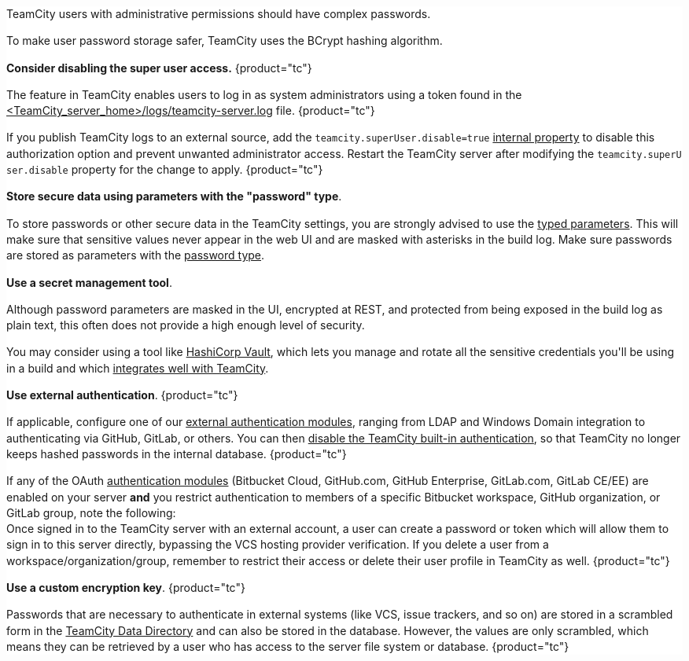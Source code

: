 TeamCity users with administrative permissions should have complex passwords.

To make user password storage safer, TeamCity uses the BCrypt hashing algorithm.

__Consider disabling the super user access.__
{product="tc"}

The [](super-user.md) feature in TeamCity enables users to log in as system administrators using a token found in the [&lt;TeamCity_server_home&gt;/logs/teamcity-server.log](teamcity-server-logs.md) file.
{product="tc"}

If you publish TeamCity logs to an external source, add the `teamcity.superUser.disable=true` [internal property](server-startup-properties.md#TeamCity+Internal+Properties) to disable this authorization option and prevent unwanted administrator access. Restart the TeamCity server after modifying the `teamcity.superUser.disable` property for the change to apply.
{product="tc"}

__Store secure data using parameters with the "password" type__.

To store passwords or other secure data in the TeamCity settings, you are strongly advised to use the [typed parameters](typed-parameters.md). This will make sure that sensitive values never appear in the web UI and are masked with asterisks in the build log. Make sure passwords are stored as parameters with the [password type](typed-parameters.md#Adding+Parameter+Specification).

__Use a secret management tool__.

Although password parameters are masked in the UI, encrypted at REST, and protected from being exposed in the build log as plain text, this often does not provide a high enough level of security.

You may consider using a tool like [HashiCorp Vault](https://www.vaultproject.io/), which lets you manage and rotate all the sensitive credentials you'll be using in a build and which [integrates well with TeamCity](https://blog.jetbrains.com/teamcity/2017/09/vault/).

__Use external authentication__.
{product="tc"}

If applicable, configure one of our [external authentication modules](authentication-modules.md), ranging from LDAP and Windows Domain integration to authenticating via GitHub, GitLab, or others. You can then [disable the TeamCity built-in authentication](configuring-authentication-settings.md), so that TeamCity no longer keeps hashed passwords in the internal database.
{product="tc"}

If any of the OAuth [authentication modules](configuring-authentication-settings.md) (Bitbucket Cloud, GitHub.com, GitHub Enterprise, GitLab.com, GitLab CE/EE) are enabled on your server __and__ you restrict authentication to members of a specific Bitbucket workspace, GitHub organization, or GitLab group, note the following:  
Once signed in to the TeamCity server with an external account, a user can create a password or token which will allow them to sign in to this server directly, bypassing the VCS hosting provider verification. If you delete a user from a workspace/organization/group, remember to restrict their access or delete their user profile in TeamCity as well.
{product="tc"}

__Use a custom encryption key__.
{product="tc"}

Passwords that are necessary to authenticate in external systems (like VCS, issue trackers, and so on) are stored in a scrambled form in the [TeamCity Data Directory](teamcity-data-directory.md) and can also be stored in the database. However, the values are only scrambled, which means they can be retrieved by a user who has access to the server file system or database.
{product="tc"}
